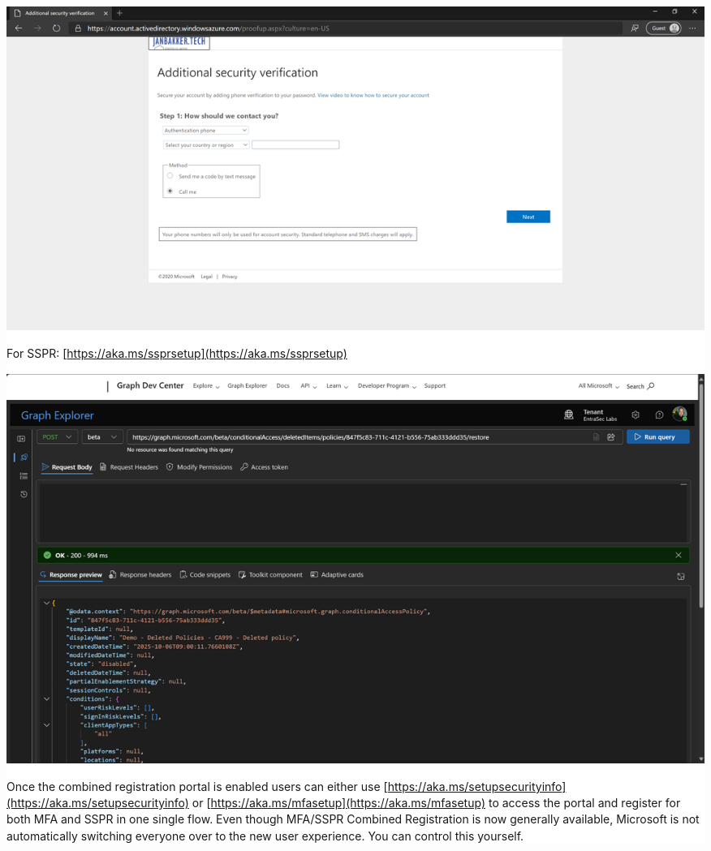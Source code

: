 ![](/assets/images/msedge_LoiIqqlufq.png)

For SSPR: [https://aka.ms/ssprsetup](https://aka.ms/ssprsetup)

![](/assets/images/image-6.png)

Once the combined registration portal is enabled users can either use [https://aka.ms/setupsecurityinfo](https://aka.ms/setupsecurityinfo) or [https://aka.ms/mfasetup](https://aka.ms/mfasetup) to access the portal and register for both MFA and SSPR in one single flow. Even though MFA/SSPR Combined Registration is now generally available, Microsoft is not automatically switching everyone over to the new user experience. You can control this yourself.  
